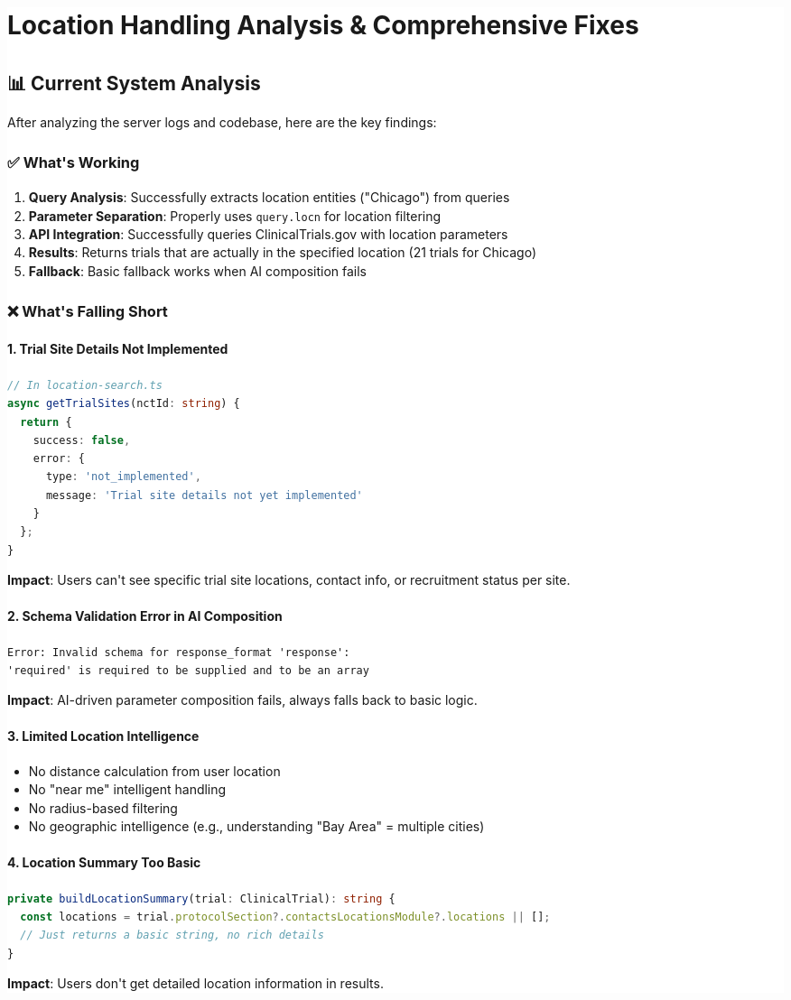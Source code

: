 # Location Handling Analysis & Comprehensive Fixes

## 📊 Current System Analysis

After analyzing the server logs and codebase, here are the key findings:

### ✅ What's Working

1. **Query Analysis**: Successfully extracts location entities ("Chicago") from queries
2. **Parameter Separation**: Properly uses `query.locn` for location filtering
3. **API Integration**: Successfully queries ClinicalTrials.gov with location parameters
4. **Results**: Returns trials that are actually in the specified location (21 trials for Chicago)
5. **Fallback**: Basic fallback works when AI composition fails

### ❌ What's Falling Short

#### 1. **Trial Site Details Not Implemented**
```typescript
// In location-search.ts
async getTrialSites(nctId: string) {
  return {
    success: false,
    error: {
      type: 'not_implemented',
      message: 'Trial site details not yet implemented'
    }
  };
}
```
**Impact**: Users can't see specific trial site locations, contact info, or recruitment status per site.

#### 2. **Schema Validation Error in AI Composition**
```
Error: Invalid schema for response_format 'response': 
'required' is required to be supplied and to be an array
```
**Impact**: AI-driven parameter composition fails, always falls back to basic logic.

#### 3. **Limited Location Intelligence**
- No distance calculation from user location
- No "near me" intelligent handling
- No radius-based filtering
- No geographic intelligence (e.g., understanding "Bay Area" = multiple cities)

#### 4. **Location Summary Too Basic**
```typescript
private buildLocationSummary(trial: ClinicalTrial): string {
  const locations = trial.protocolSection?.contactsLocationsModule?.locations || [];
  // Just returns a basic string, no rich details
}
```
**Impact**: Users don't get detailed location information in results.
